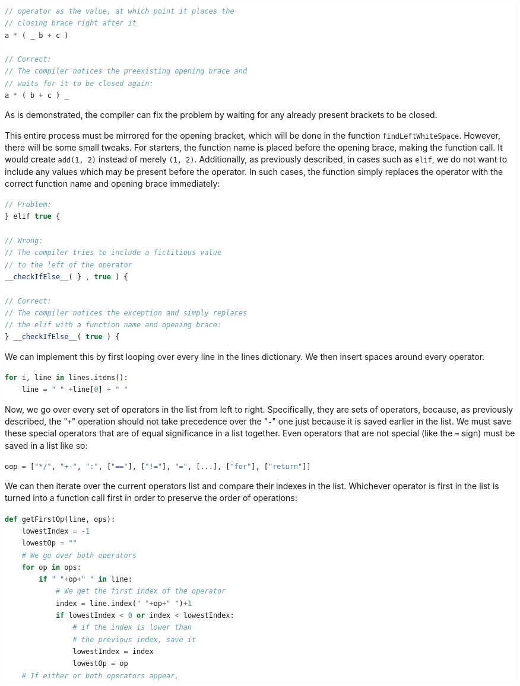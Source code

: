 ```js
// operator as the value, at which point it places the
// closing brace right after it
a * ( _ b + c )

// Correct:
// The compiler notices the preexisting opening brace and
// waits for it to be closed again:
a * ( b + c ) _
```
As is demonstrated, the compiler can fix the problem by waiting for any already present brackets to be closed.

This entire process must be mirrored for the opening bracket, which will be done in the function `findLeftWhiteSpace`. However, there will be some small tweaks. For starters, the function name is placed before the opening brace, making the function call. It would create `add(1, 2)` instead of merely `(1, 2)`. Additionally, as previously described, in cases such as `elif`, we do not want to include any values which may be present before the operator. In such cases, the function simply replaces the operator with the correct function name and opening brace immediately: 
``` js
// Problem:
} elif true {

// Wrong:
// The compiler tries to include a fictitious value
// to the left of the operator
__checkIfElse__( } , true ) {

// Correct:
// The compiler notices the exception and simply replaces
// the elif with a function name and opening brace:
} __checkIfElse__( true ) {
```


We can implement this by first looping over every line in the lines dictionary. We then insert spaces around every operator. 
```Python
for i, line in lines.items():
    line = " " +line[0] + " "
```
Now, we go over every set of operators in the list from left to right. Specifically, they are sets of operators, because, as previously described, the "`+`" operation should not take precedence over the "`-`" one just because it is saved earlier in the list. We must save these special operators that are of equal significance in a list together. Even operators that are not special (like the `=` sign) must be saved in a list like so:
```Python
oop = ["*/", "+-", ":", ["=="], ["!="], "=", [...], ["for"], ["return"]]
```
We can then iterate over the current operators list and compare their indexes in the list. Whichever operator is first in the list is turned into a function call first in order to preserve the order of operations:
```Python
def getFirstOp(line, ops):
    lowestIndex = -1
    lowestOp = ""
    # We go over both operators
    for op in ops:
        if " "+op+" " in line:
	        # We get the first index of the operator
            index = line.index(" "+op+" ")+1
            if lowestIndex < 0 or index < lowestIndex:
	            # if the index is lower than
		        # the previous index, save it
                lowestIndex = index
                lowestOp = op
    # If either or both operators appear,
```